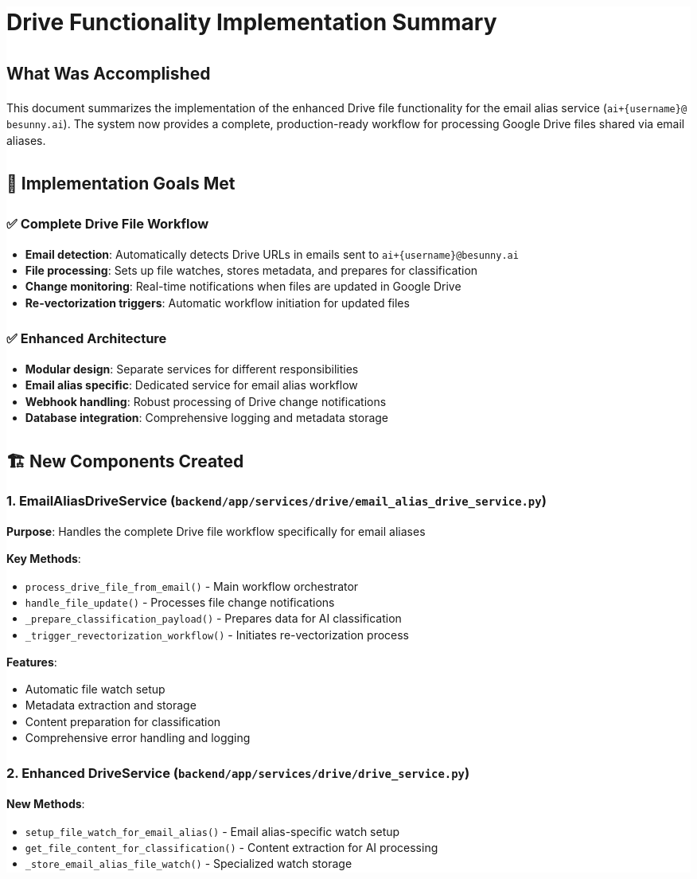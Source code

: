 # Drive Functionality Implementation Summary

## What Was Accomplished

This document summarizes the implementation of the enhanced Drive file functionality for the email alias service (`ai+{username}@besunny.ai`). The system now provides a complete, production-ready workflow for processing Google Drive files shared via email aliases.

## 🎯 Implementation Goals Met

### ✅ Complete Drive File Workflow
- **Email detection**: Automatically detects Drive URLs in emails sent to `ai+{username}@besunny.ai`
- **File processing**: Sets up file watches, stores metadata, and prepares for classification
- **Change monitoring**: Real-time notifications when files are updated in Google Drive
- **Re-vectorization triggers**: Automatic workflow initiation for updated files

### ✅ Enhanced Architecture
- **Modular design**: Separate services for different responsibilities
- **Email alias specific**: Dedicated service for email alias workflow
- **Webhook handling**: Robust processing of Drive change notifications
- **Database integration**: Comprehensive logging and metadata storage

## 🏗️ New Components Created

### 1. EmailAliasDriveService (`backend/app/services/drive/email_alias_drive_service.py`)
**Purpose**: Handles the complete Drive file workflow specifically for email aliases

**Key Methods**:
- `process_drive_file_from_email()` - Main workflow orchestrator
- `handle_file_update()` - Processes file change notifications
- `_prepare_classification_payload()` - Prepares data for AI classification
- `_trigger_revectorization_workflow()` - Initiates re-vectorization process

**Features**:
- Automatic file watch setup
- Metadata extraction and storage
- Content preparation for classification
- Comprehensive error handling and logging

### 2. Enhanced DriveService (`backend/app/services/drive/drive_service.py`)
**New Methods**:
- `setup_file_watch_for_email_alias()` - Email alias-specific watch setup
- `get_file_content_for_classification()` - Content extraction for AI processing
- `_store_email_alias_file_watch()` - Specialized watch storage
